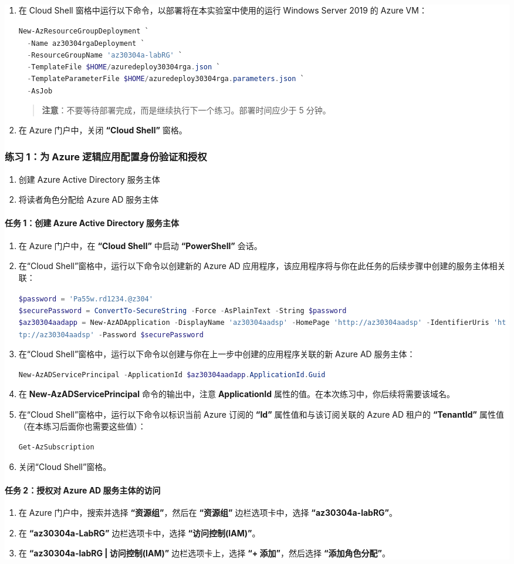 1. 在 Cloud Shell 窗格中运行以下命令，以部署将在本实验室中使用的运行 Windows Server 2019 的 Azure VM：

   ```powershell
   New-AzResourceGroupDeployment `
     -Name az30304rgaDeployment `
     -ResourceGroupName 'az30304a-labRG' `
     -TemplateFile $HOME/azuredeploy30304rga.json `
     -TemplateParameterFile $HOME/azuredeploy30304rga.parameters.json `
     -AsJob
   ```

    > **注意**：不要等待部署完成，而是继续执行下一个练习。部署时间应少于 5 分钟。

1. 在 Azure 门户中，关闭 **“Cloud Shell”** 窗格。 


### 练习 1：为 Azure 逻辑应用配置身份验证和授权

1. 创建 Azure Active Directory 服务主体

1. 将读者角色分配给 Azure AD 服务主体 


#### 任务 1：创建 Azure Active Directory 服务主体

1. 在 Azure 门户中，在 **“Cloud Shell”** 中启动 **“PowerShell”** 会话。 

1. 在“Cloud Shell”窗格中，运行以下命令以创建新的 Azure AD 应用程序，该应用程序将与你在此任务的后续步骤中创建的服务主体相关联：

   ```powershell
   $password = 'Pa55w.rd1234.@z304'
   $securePassword = ConvertTo-SecureString -Force -AsPlainText -String $password
   $az30304aadapp = New-AzADApplication -DisplayName 'az30304aadsp' -HomePage 'http://az30304aadsp' -IdentifierUris 'http://az30304aadsp' -Password $securePassword
   ```

1. 在“Cloud Shell”窗格中，运行以下命令以创建与你在上一步中创建的应用程序关联的新 Azure AD 服务主体：

   ```powershell
   New-AzADServicePrincipal -ApplicationId $az30304aadapp.ApplicationId.Guid
   ```

1. 在 **New-AzADServicePrincipal** 命令的输出中，注意 **ApplicationId** 属性的值。在本次练习中，你后续将需要该域名。

1. 在“Cloud Shell”窗格中，运行以下命令以标识当前 Azure 订阅的 **“Id”** 属性值和与该订阅关联的 Azure AD 租户的 **“TenantId”** 属性值（在本练习后面你也需要这些值）：

   ```powershell
   Get-AzSubscription
   ```

1. 关闭“Cloud Shell”窗格。


#### 任务 2：授权对 Azure AD 服务主体的访问 

1. 在 Azure 门户中，搜索并选择 **“资源组”**，然后在 **“资源组”** 边栏选项卡中，选择 **“az30304a-labRG”**。

1. 在 **“az30304a-LabRG”** 边栏选项卡中，选择 **“访问控制(IAM)”**。

1. 在 **“az30304a-labRG | 访问控制(IAM)”** 边栏选项卡上，选择 **“+ 添加”**，然后选择 **“添加角色分配”**。 
